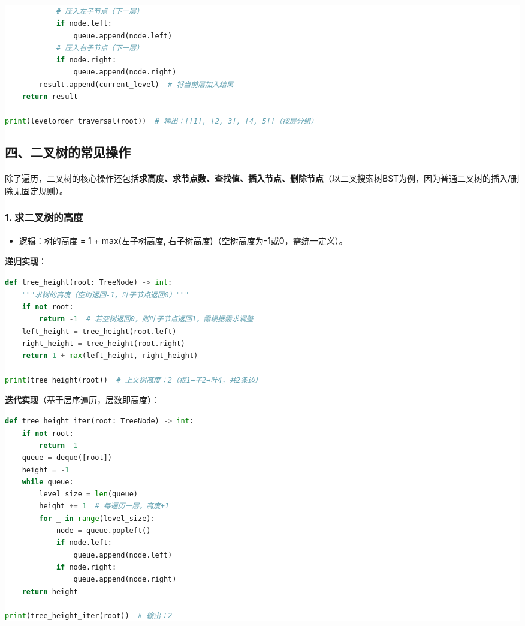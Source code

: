 ```python
            # 压入左子节点（下一层）
            if node.left:
                queue.append(node.left)
            # 压入右子节点（下一层）
            if node.right:
                queue.append(node.right)
        result.append(current_level)  # 将当前层加入结果
    return result

print(levelorder_traversal(root))  # 输出：[[1], [2, 3], [4, 5]]（按层分组）
```


## 四、二叉树的常见操作
除了遍历，二叉树的核心操作还包括**求高度、求节点数、查找值、插入节点、删除节点**（以二叉搜索树BST为例，因为普通二叉树的插入/删除无固定规则）。


### 1. 求二叉树的高度
- 逻辑：树的高度 = 1 + max(左子树高度, 右子树高度)（空树高度为-1或0，需统一定义）。

**递归实现**：
```python
def tree_height(root: TreeNode) -> int:
    """求树的高度（空树返回-1，叶子节点返回0）"""
    if not root:
        return -1  # 若空树返回0，则叶子节点返回1，需根据需求调整
    left_height = tree_height(root.left)
    right_height = tree_height(root.right)
    return 1 + max(left_height, right_height)

print(tree_height(root))  # 上文树高度：2（根1→子2→叶4，共2条边）
```

**迭代实现**（基于层序遍历，层数即高度）：
```python
def tree_height_iter(root: TreeNode) -> int:
    if not root:
        return -1
    queue = deque([root])
    height = -1
    while queue:
        level_size = len(queue)
        height += 1  # 每遍历一层，高度+1
        for _ in range(level_size):
            node = queue.popleft()
            if node.left:
                queue.append(node.left)
            if node.right:
                queue.append(node.right)
    return height

print(tree_height_iter(root))  # 输出：2
```

